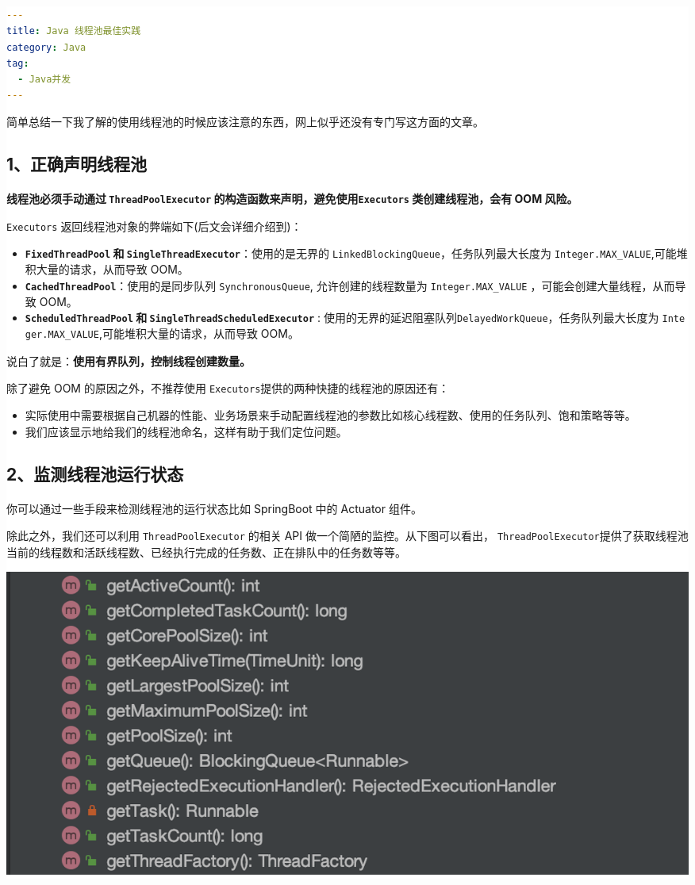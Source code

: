 ```yaml
---
title: Java 线程池最佳实践
category: Java
tag:
  - Java并发
---
```


简单总结一下我了解的使用线程池的时候应该注意的东西，网上似乎还没有专门写这方面的文章。

## 1、正确声明线程池

**线程池必须手动通过 `ThreadPoolExecutor` 的构造函数来声明，避免使用`Executors` 类创建线程池，会有 OOM 风险。**

`Executors` 返回线程池对象的弊端如下(后文会详细介绍到)：

- **`FixedThreadPool` 和 `SingleThreadExecutor`**：使用的是无界的 `LinkedBlockingQueue`，任务队列最大长度为 `Integer.MAX_VALUE`,可能堆积大量的请求，从而导致 OOM。
- **`CachedThreadPool`**：使用的是同步队列 `SynchronousQueue`, 允许创建的线程数量为 `Integer.MAX_VALUE` ，可能会创建大量线程，从而导致 OOM。
- **`ScheduledThreadPool` 和 `SingleThreadScheduledExecutor`** : 使用的无界的延迟阻塞队列`DelayedWorkQueue`，任务队列最大长度为 `Integer.MAX_VALUE`,可能堆积大量的请求，从而导致 OOM。

说白了就是：**使用有界队列，控制线程创建数量。**

除了避免 OOM 的原因之外，不推荐使用 `Executors`提供的两种快捷的线程池的原因还有：

- 实际使用中需要根据自己机器的性能、业务场景来手动配置线程池的参数比如核心线程数、使用的任务队列、饱和策略等等。
- 我们应该显示地给我们的线程池命名，这样有助于我们定位问题。

## 2、监测线程池运行状态

你可以通过一些手段来检测线程池的运行状态比如 SpringBoot 中的 Actuator 组件。

除此之外，我们还可以利用 `ThreadPoolExecutor` 的相关 API 做一个简陋的监控。从下图可以看出， `ThreadPoolExecutor`提供了获取线程池当前的线程数和活跃线程数、已经执行完成的任务数、正在排队中的任务数等等。

![](./images/generated/threadpool-methods-information.png)
